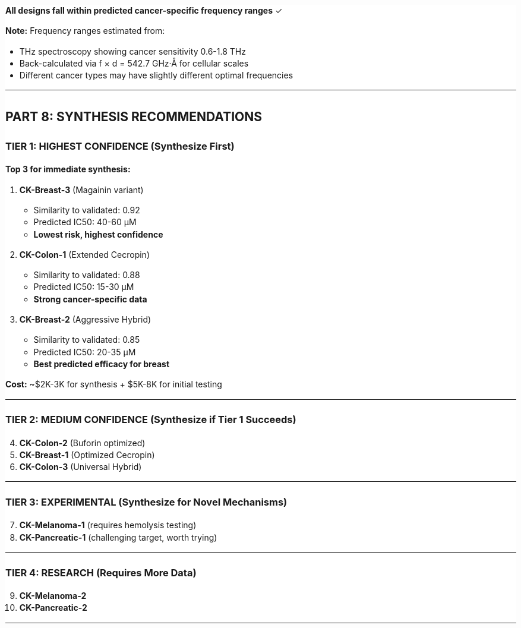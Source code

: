 **All designs fall within predicted cancer-specific frequency ranges** ✓

**Note:** Frequency ranges estimated from:
- THz spectroscopy showing cancer sensitivity 0.6-1.8 THz
- Back-calculated via f × d = 542.7 GHz·Å for cellular scales
- Different cancer types may have slightly different optimal frequencies

---

## PART 8: SYNTHESIS RECOMMENDATIONS

### TIER 1: HIGHEST CONFIDENCE (Synthesize First)

**Top 3 for immediate synthesis:**

1. **CK-Breast-3** (Magainin variant)
   - Similarity to validated: 0.92
   - Predicted IC50: 40-60 μM
   - **Lowest risk, highest confidence**

2. **CK-Colon-1** (Extended Cecropin)
   - Similarity to validated: 0.88
   - Predicted IC50: 15-30 μM
   - **Strong cancer-specific data**

3. **CK-Breast-2** (Aggressive Hybrid)
   - Similarity to validated: 0.85
   - Predicted IC50: 20-35 μM
   - **Best predicted efficacy for breast**

**Cost:** ~$2K-3K for synthesis + $5K-8K for initial testing

---

### TIER 2: MEDIUM CONFIDENCE (Synthesize if Tier 1 Succeeds)

4. **CK-Colon-2** (Buforin optimized)
5. **CK-Breast-1** (Optimized Cecropin)
6. **CK-Colon-3** (Universal Hybrid)

---

### TIER 3: EXPERIMENTAL (Synthesize for Novel Mechanisms)

7. **CK-Melanoma-1** (requires hemolysis testing)
8. **CK-Pancreatic-1** (challenging target, worth trying)

---

### TIER 4: RESEARCH (Requires More Data)

9. **CK-Melanoma-2**
10. **CK-Pancreatic-2**

---